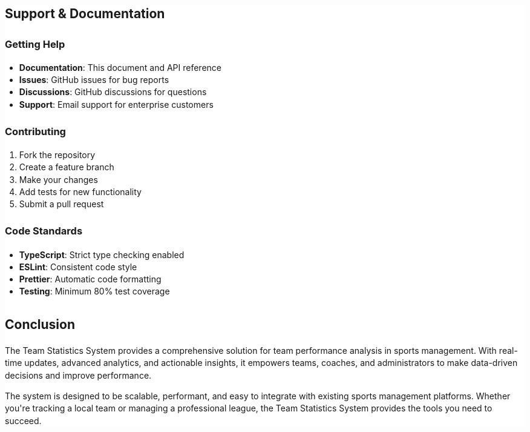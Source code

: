 ## Support & Documentation

### Getting Help

- **Documentation**: This document and API reference
- **Issues**: GitHub issues for bug reports
- **Discussions**: GitHub discussions for questions
- **Support**: Email support for enterprise customers

### Contributing

1. Fork the repository
2. Create a feature branch
3. Make your changes
4. Add tests for new functionality
5. Submit a pull request

### Code Standards

- **TypeScript**: Strict type checking enabled
- **ESLint**: Consistent code style
- **Prettier**: Automatic code formatting
- **Testing**: Minimum 80% test coverage

## Conclusion

The Team Statistics System provides a comprehensive solution for team performance analysis in sports management. With real-time updates, advanced analytics, and actionable insights, it empowers teams, coaches, and administrators to make data-driven decisions and improve performance.

The system is designed to be scalable, performant, and easy to integrate with existing sports management platforms. Whether you're tracking a local team or managing a professional league, the Team Statistics System provides the tools you need to succeed.
